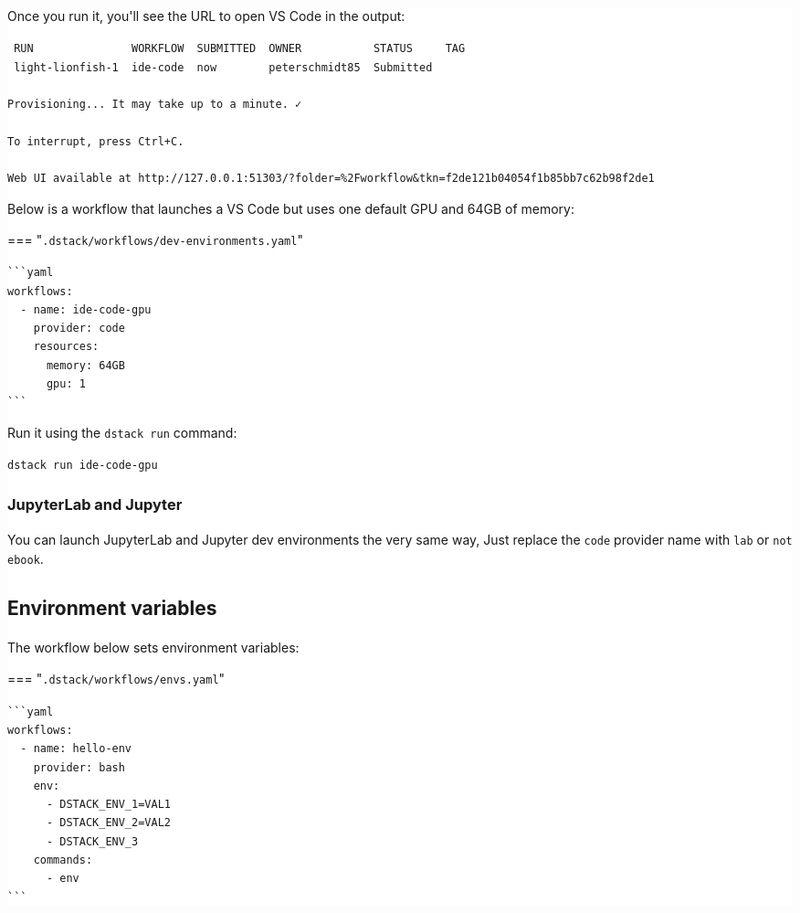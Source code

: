 Once you run it, you'll see the URL to open VS Code in the output:

```shell hl_lines="1"
 RUN               WORKFLOW  SUBMITTED  OWNER           STATUS     TAG
 light-lionfish-1  ide-code  now        peterschmidt85  Submitted

Provisioning... It may take up to a minute. ✓

To interrupt, press Ctrl+C.

Web UI available at http://127.0.0.1:51303/?folder=%2Fworkflow&tkn=f2de121b04054f1b85bb7c62b98f2de1
```

Below is a workflow that launches a VS Code but uses one default GPU and 64GB of memory:

=== "`.dstack/workflows/dev-environments.yaml`"

    ```yaml
    workflows:
      - name: ide-code-gpu
        provider: code
        resources:
          memory: 64GB
          gpu: 1
    ```

Run it using the `dstack run` command:

```shell hl_lines="1"
dstack run ide-code-gpu
```

### JupyterLab and Jupyter

You can launch JupyterLab and Jupyter dev environments the very same way, Just replace the `code` provider 
name with `lab` or `notebook`.

## Environment variables

The workflow below sets environment variables:

=== "`.dstack/workflows/envs.yaml`"

    ```yaml
    workflows:
      - name: hello-env
        provider: bash
        env:
          - DSTACK_ENV_1=VAL1
          - DSTACK_ENV_2=VAL2
          - DSTACK_ENV_3
        commands:
          - env
    ```

